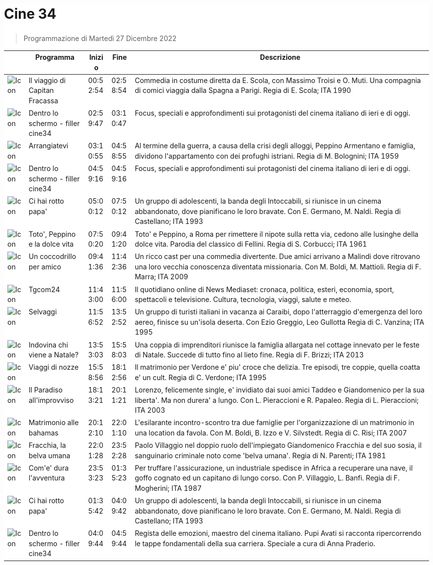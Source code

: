 # Cine 34
> Programmazione di Martedì 27 Dicembre 2022

||Programma|Inizio|Fine|Descrizione|
|---|---|---|---|---|
|![Icon](https://guidatv.sky.it/uuid/cb992e3d-178e-4a60-9625-f5906090326f/cover?md5ChecksumParam=f0e8041f592c2376eb785d79c64c8b54)|Il viaggio di Capitan Fracassa|00:52:54|02:58:54|Commedia in costume diretta da E. Scola, con Massimo Troisi e O. Muti. Una compagnia di comici viaggia dalla Spagna a Parigi. Regia di E. Scola; ITA 1990
|![Icon](https://guidatv.sky.it/uuid/Cinema_Cover_MjZPAdieb.png)|Dentro lo schermo - filler cine34|02:59:47|03:10:47|Focus, speciali e approfondimenti sui protagonisti del cinema italiano di ieri e di oggi.
|![Icon](https://guidatv.sky.it/uuid/c74b30ef-3151-46ec-8357-baad505cd868/cover?md5ChecksumParam=cbd3ad96ee7ba17407f20daeb0c0a94c)|Arrangiatevi|03:10:55|04:58:55|Al termine della guerra, a causa della crisi degli alloggi, Peppino Armentano e famiglia, dividono l&#039;appartamento con dei profughi istriani. Regia di M. Bolognini; ITA 1959
|![Icon](https://guidatv.sky.it/uuid/Cinema_Cover_MjZPAdieb.png)|Dentro lo schermo - filler cine34|04:59:16|04:59:16|Focus, speciali e approfondimenti sui protagonisti del cinema italiano di ieri e di oggi.
|![Icon](https://guidatv.sky.it/uuid/b3074f52-df34-4acb-9204-8e87b91ba70d/cover?md5ChecksumParam=6c3cc59ef645895d8045eba28d8d6afc)|Ci hai rotto papa&#039;|05:00:12|07:50:12|Un gruppo di adolescenti, la banda degli Intoccabili, si riunisce in un cinema abbandonato, dove pianificano le loro bravate. Con E. Germano, M. Naldi. Regia di Castellano; ITA 1993
|![Icon](https://guidatv.sky.it/uuid/59e0930e-6534-4956-89af-53371a85eca0/cover?md5ChecksumParam=cea37881b3ab028e7569ec0c95c0c8db)|Toto&#039;, Peppino e la dolce vita|07:50:20|09:41:20|Toto&#039; e Peppino, a Roma per rimettere il nipote sulla retta via, cedono alle lusinghe della dolce vita. Parodia del classico di Fellini. Regia di S. Corbucci; ITA 1961
|![Icon](https://guidatv.sky.it/uuid/344e3dc8-4c5b-4cdd-a149-ca7d7d694b28/cover?md5ChecksumParam=c7fd898c14109a0a499ccc3f20cb2617)|Un coccodrillo per amico|09:41:36|11:42:36|Un ricco cast per una commedia divertente. Due amici arrivano a Malindi dove ritrovano una loro vecchia conoscenza diventata missionaria. Con M. Boldi, M. Mattioli. Regia di F. Marra; ITA 2009
|![Icon](https://guidatv.sky.it/uuid/Cinema_Cover_MjZPAdieb.png)|Tgcom24|11:43:00|11:56:00|Il quotidiano online di News Mediaset: cronaca, politica, esteri, economia, sport, spettacoli e televisione. Cultura, tecnologia, viaggi, salute e meteo.
|![Icon](https://guidatv.sky.it/uuid/6321052a-5695-4cd3-9118-349d8dd912cf/cover?md5ChecksumParam=e0e81903c7e9e8d472f1cbcf6875c9f8)|Selvaggi|11:56:52|13:52:52|Un gruppo di turisti italiani in vacanza ai Caraibi, dopo l&#039;atterraggio d&#039;emergenza del loro aereo, finisce su un&#039;isola deserta. Con Ezio Greggio, Leo Gullotta Regia di C. Vanzina; ITA 1995
|![Icon](https://guidatv.sky.it/uuid/e86db3df-b2b3-4ce8-b8f2-2518cc1f594a/cover?md5ChecksumParam=8ec595f5ebb6bbf224effc81fce97534)|Indovina chi viene a Natale?|13:53:03|15:58:03|Una coppia di imprenditori riunisce la famiglia allargata nel cottage innevato per le feste di Natale. Succede di tutto fino al lieto fine. Regia di F. Brizzi; ITA 2013
|![Icon](https://guidatv.sky.it/uuid/906ca514-aff1-4260-9fa7-26d6b902bdcc/cover?md5ChecksumParam=9a146867ca2a6441bfaf6505b8c9699c)|Viaggi di nozze|15:58:56|18:12:56|Il matrimonio per Verdone e&#039; piu&#039; croce che delizia. Tre episodi, tre coppie, quella coatta e&#039; un cult. Regia di C. Verdone; ITA 1995
|![Icon](https://guidatv.sky.it/uuid/11e7a543-8fcd-414e-bb3e-46b6c4a0e763/cover?md5ChecksumParam=dfb792eeee03078b2bee208e3463c16d)|Il Paradiso all&#039;improvviso|18:13:21|20:11:21|Lorenzo, felicemente single, e&#039; invidiato dai suoi amici Taddeo e Giandomenico per la sua liberta&#039;. Ma non durera&#039; a lungo. Con L. Pieraccioni e R. Papaleo. Regia di L. Pieraccioni; ITA 2003
|![Icon](https://guidatv.sky.it/uuid/54a01355-97aa-4977-8829-5b43b61af237/cover?md5ChecksumParam=1164a20c29aa5b0e1e7701a64cd89265)|Matrimonio alle bahamas|20:12:10|22:01:10|L&#039;esilarante incontro-scontro tra due famiglie per l&#039;organizzazione di un matrimonio in una location da favola. Con M. Boldi, B. Izzo e V. Silvstedt. Regia di C. Risi; ITA 2007
|![Icon](https://guidatv.sky.it/uuid/1d6bf05a-3313-471b-8eed-0d233377fe45/cover?md5ChecksumParam=016362002731709ca795639a8f6e6061)|Fracchia, la belva umana|22:01:28|23:52:28|Paolo Villaggio nel doppio ruolo dell&#039;impiegato Giandomenico Fracchia e del suo sosia, il sanguinario criminale noto come &#039;belva umana&#039;. Regia di N. Parenti; ITA 1981
|![Icon](https://guidatv.sky.it/uuid/7442c07a-7f66-411f-88fd-7534fe1c7e14/cover?md5ChecksumParam=3c9dd67286fbfb037747202e18b8f1cc)|Com&#039;e&#039; dura l&#039;avventura|23:53:23|01:35:23|Per truffare l&#039;assicurazione, un industriale spedisce in Africa a recuperare una nave, il goffo cognato ed un capitano di lungo corso. Con P. Villaggio, L. Banfi. Regia di F. Mogherini; ITA 1987
|![Icon](https://guidatv.sky.it/uuid/b3074f52-df34-4acb-9204-8e87b91ba70d/cover?md5ChecksumParam=6c3cc59ef645895d8045eba28d8d6afc)|Ci hai rotto papa&#039;|01:35:42|04:09:42|Un gruppo di adolescenti, la banda degli Intoccabili, si riunisce in un cinema abbandonato, dove pianificano le loro bravate. Con E. Germano, M. Naldi. Regia di Castellano; ITA 1993
|![Icon](https://guidatv.sky.it/uuid/Cinema_Cover_MjZPAdieb.png)|Dentro lo schermo - filler cine34|04:09:44|04:59:44|Regista delle emozioni, maestro del cinema italiano. Pupi Avati si racconta ripercorrendo le tappe fondamentali della sua carriera. Speciale a cura di Anna Praderio.